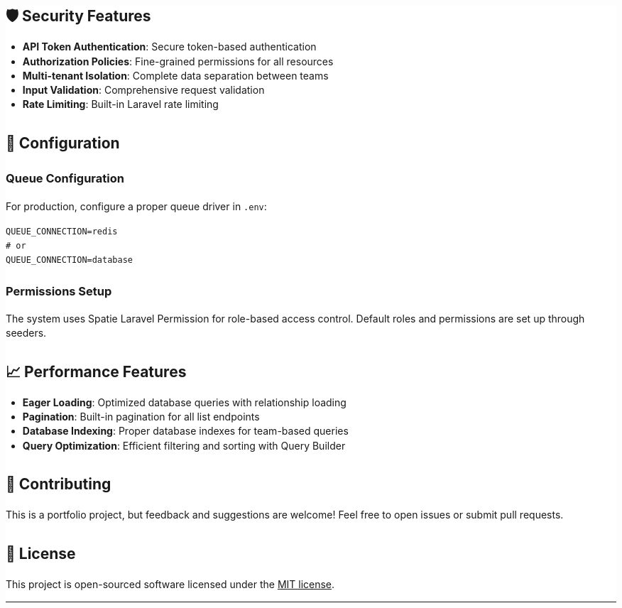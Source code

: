 ## 🛡 Security Features

- **API Token Authentication**: Secure token-based authentication
- **Authorization Policies**: Fine-grained permissions for all resources
- **Multi-tenant Isolation**: Complete data separation between teams
- **Input Validation**: Comprehensive request validation
- **Rate Limiting**: Built-in Laravel rate limiting

## 🔧 Configuration

### Queue Configuration

For production, configure a proper queue driver in `.env`:

```env
QUEUE_CONNECTION=redis
# or
QUEUE_CONNECTION=database
```

### Permissions Setup

The system uses Spatie Laravel Permission for role-based access control. Default roles and permissions are set up through seeders.

## 📈 Performance Features

- **Eager Loading**: Optimized database queries with relationship loading
- **Pagination**: Built-in pagination for all list endpoints
- **Database Indexing**: Proper database indexes for team-based queries
- **Query Optimization**: Efficient filtering and sorting with Query Builder

## 🤝 Contributing

This is a portfolio project, but feedback and suggestions are welcome! Feel free to open issues or submit pull requests.

## 📄 License

This project is open-sourced software licensed under the [MIT license](https://opensource.org/licenses/MIT).

---

